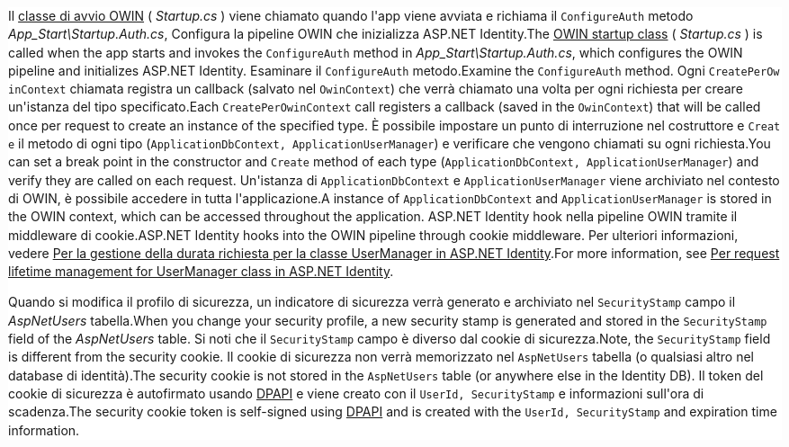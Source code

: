 <span data-ttu-id="77af6-141">Il [classe di avvio OWIN](../../../aspnet/overview/owin-and-katana/owin-startup-class-detection.md) ( *Startup.cs* ) viene chiamato quando l'app viene avviata e richiama il `ConfigureAuth` metodo *App\_Start\Startup.Auth.cs*, Configura la pipeline OWIN che inizializza ASP.NET Identity.</span><span class="sxs-lookup"><span data-stu-id="77af6-141">The [OWIN startup class](../../../aspnet/overview/owin-and-katana/owin-startup-class-detection.md) ( *Startup.cs* ) is called when the app starts and invokes the `ConfigureAuth` method in *App\_Start\Startup.Auth.cs*, which configures the OWIN pipeline and initializes ASP.NET Identity.</span></span> <span data-ttu-id="77af6-142">Esaminare il `ConfigureAuth` metodo.</span><span class="sxs-lookup"><span data-stu-id="77af6-142">Examine the `ConfigureAuth` method.</span></span> <span data-ttu-id="77af6-143">Ogni `CreatePerOwinContext` chiamata registra un callback (salvato nel `OwinContext`) che verrà chiamato una volta per ogni richiesta per creare un'istanza del tipo specificato.</span><span class="sxs-lookup"><span data-stu-id="77af6-143">Each `CreatePerOwinContext` call registers a callback (saved in the `OwinContext`) that will be called once per request to create an instance of the specified type.</span></span> <span data-ttu-id="77af6-144">È possibile impostare un punto di interruzione nel costruttore e `Create` il metodo di ogni tipo (`ApplicationDbContext, ApplicationUserManager`) e verificare che vengono chiamati su ogni richiesta.</span><span class="sxs-lookup"><span data-stu-id="77af6-144">You can set a break point in the constructor and `Create` method of each type (`ApplicationDbContext, ApplicationUserManager`) and verify they are called on each request.</span></span> <span data-ttu-id="77af6-145">Un'istanza di `ApplicationDbContext` e `ApplicationUserManager` viene archiviato nel contesto di OWIN, è possibile accedere in tutta l'applicazione.</span><span class="sxs-lookup"><span data-stu-id="77af6-145">A instance of `ApplicationDbContext` and `ApplicationUserManager` is stored in the OWIN context, which can be accessed throughout the application.</span></span> <span data-ttu-id="77af6-146">ASP.NET Identity hook nella pipeline OWIN tramite il middleware di cookie.</span><span class="sxs-lookup"><span data-stu-id="77af6-146">ASP.NET Identity hooks into the OWIN pipeline through cookie middleware.</span></span> <span data-ttu-id="77af6-147">Per ulteriori informazioni, vedere [Per la gestione della durata richiesta per la classe UserManager in ASP.NET Identity](https://blogs.msdn.com/b/webdev/archive/2014/02/12/per-request-lifetime-management-for-usermanager-class-in-asp-net-identity.aspx).</span><span class="sxs-lookup"><span data-stu-id="77af6-147">For more information, see [Per request lifetime management for UserManager class in ASP.NET Identity](https://blogs.msdn.com/b/webdev/archive/2014/02/12/per-request-lifetime-management-for-usermanager-class-in-asp-net-identity.aspx).</span></span>

<span data-ttu-id="77af6-148">Quando si modifica il profilo di sicurezza, un indicatore di sicurezza verrà generato e archiviato nel `SecurityStamp` campo il *AspNetUsers* tabella.</span><span class="sxs-lookup"><span data-stu-id="77af6-148">When you change your security profile, a new security stamp is generated and stored in the `SecurityStamp` field of the *AspNetUsers* table.</span></span> <span data-ttu-id="77af6-149">Si noti che il `SecurityStamp` campo è diverso dal cookie di sicurezza.</span><span class="sxs-lookup"><span data-stu-id="77af6-149">Note, the `SecurityStamp` field is different from the security cookie.</span></span> <span data-ttu-id="77af6-150">Il cookie di sicurezza non verrà memorizzato nel `AspNetUsers` tabella (o qualsiasi altro nel database di identità).</span><span class="sxs-lookup"><span data-stu-id="77af6-150">The security cookie is not stored in the `AspNetUsers` table (or anywhere else in the Identity DB).</span></span> <span data-ttu-id="77af6-151">Il token del cookie di sicurezza è autofirmato usando [DPAPI](https://msdn.microsoft.com/library/system.security.cryptography.protecteddata.aspx) e viene creato con il `UserId, SecurityStamp` e informazioni sull'ora di scadenza.</span><span class="sxs-lookup"><span data-stu-id="77af6-151">The security cookie token is self-signed using [DPAPI](https://msdn.microsoft.com/library/system.security.cryptography.protecteddata.aspx) and is created with the `UserId, SecurityStamp` and expiration time information.</span></span>
